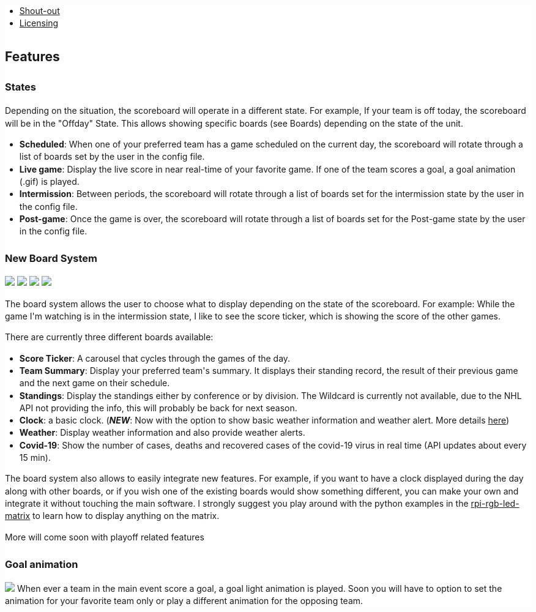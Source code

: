   - [Shout-out](#shout-out)
  - [Licensing](#licensing)
  


## Features

### States
Depending on the situation, the scoreboard will operate in a different state. For example, If your team is off today, the scoreboard will be in the "Offday" State. This allows showing specific boards (see Boards) depending on the state of the unit.

-   **Scheduled**: When one of your preferred team has a game scheduled on the current day, the scoreboard will rotate through a list of boards set by the user in the config file.
-   **Live game**: Display the live score in near real-time of your favorite game. If one of the team scores a goal, a goal animation (.gif) is played.
-   **Intermission**: Between periods, the scoreboard will rotate through a list of boards set for the intermission state by the user in the config file.
-   **Post-game**: Once the game is over, the scoreboard will rotate through a list of boards set for the Post-game state by the user in the config file.

### New Board System
<img  width="210" src="https://raw.githubusercontent.com/riffnshred/image_bank/master/nhl-led-scoreboard/documentation/boards_scoreticker.png"> <img  width="210" src="https://raw.githubusercontent.com/riffnshred/image_bank/master/nhl-led-scoreboard/documentation/boards_team_summary.png"> <img  width="210" src="https://raw.githubusercontent.com/riffnshred/image_bank/master/nhl-led-scoreboard/documentation/board_standings.png"> <img  width="210" src="https://raw.githubusercontent.com/riffnshred/image_bank/master/nhl-led-scoreboard/documentation/clock.png">

The board system allows the user to choose what to display depending on the state of the scoreboard. For example: While the game I'm watching is in the intermission state, I like to see the score ticker, which is showing the score of the other games.

There are currently three different boards available:

-   **Score Ticker**: A carousel that cycles through the games of the day.
-   **Team Summary**: Display your preferred team's summary. It displays their standing record, the result of their previous game and the next game on their schedule.
-   **Standings**: Display the standings either by conference or by division. The Wildcard is currently not available, due to the NHL API not providing the info, this will probably be back for next season.
-   **Clock**: a basic clock. (***NEW***: Now with the option to show basic weather information and weather alert. More details [here](https://github.com/riffnshred/nhl-led-scoreboard/tree/beta/src/api/weather))
-   **Weather**: Display weather information and also provide weather alerts. 
-   **Covid-19**: Show the number of cases, deaths and recovered cases of the covid-19 virus in real time (API updates about every 15 min).

The board system also allows to easily integrate new features. For example, if you want to have a clock displayed during the day along with other boards, or if you wish one of the existing boards would show something different, you can make your own and integrate it without touching the main software. I strongly suggest you play around with the python examples in the [rpi-rgb-led-matrix](https://github.com/hzeller/rpi-rgb-led-matrix/tree/master/bindings/python#building) to learn how to display anything on the matrix.

More will come soon with playoff related features

### Goal animation
<img  width="400" src="https://github.com/riffnshred/image_bank/blob/master/nhl-led-scoreboard/documentation/goal_light_animation.png">
When ever a team in the main event score a goal, a goal light animation is played.
Soon you will have to option to set the animation for your favorite team only or play a different animation for
the opposing team.
